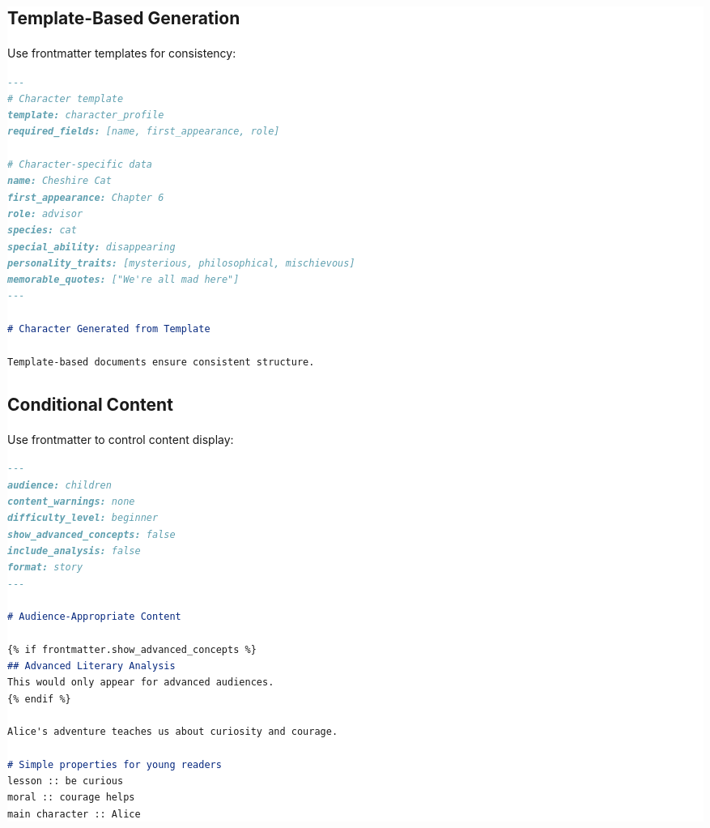 ## Template-Based Generation

Use frontmatter templates for consistency:

```markdown
---
# Character template
template: character_profile
required_fields: [name, first_appearance, role]

# Character-specific data
name: Cheshire Cat
first_appearance: Chapter 6
role: advisor
species: cat
special_ability: disappearing
personality_traits: [mysterious, philosophical, mischievous]
memorable_quotes: ["We're all mad here"]
---

# Character Generated from Template

Template-based documents ensure consistent structure.
```

## Conditional Content

Use frontmatter to control content display:

```markdown
---
audience: children
content_warnings: none
difficulty_level: beginner
show_advanced_concepts: false
include_analysis: false
format: story
---

# Audience-Appropriate Content

{% if frontmatter.show_advanced_concepts %}
## Advanced Literary Analysis
This would only appear for advanced audiences.
{% endif %}

Alice's adventure teaches us about curiosity and courage.

# Simple properties for young readers
lesson :: be curious
moral :: courage helps
main character :: Alice
```
